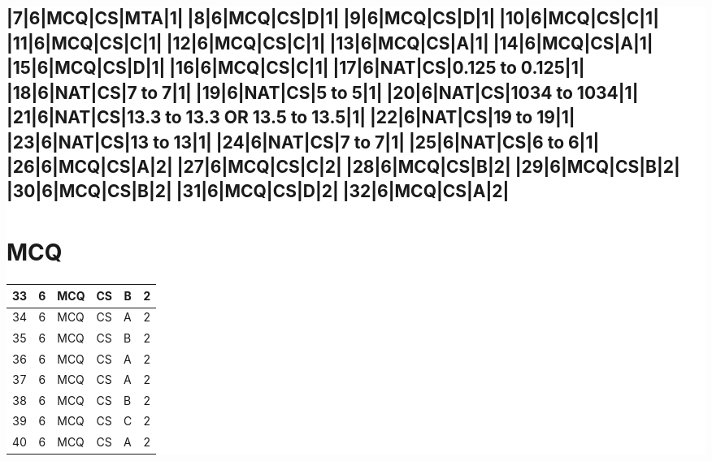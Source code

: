 |7|6|MCQ|CS|MTA|1|
|8|6|MCQ|CS|D|1|
|9|6|MCQ|CS|D|1|
|10|6|MCQ|CS|C|1|
|11|6|MCQ|CS|C|1|
|12|6|MCQ|CS|C|1|
|13|6|MCQ|CS|A|1|
|14|6|MCQ|CS|A|1|
|15|6|MCQ|CS|D|1|
|16|6|MCQ|CS|C|1|
|17|6|NAT|CS|0.125 to 0.125|1|
|18|6|NAT|CS|7 to 7|1|
|19|6|NAT|CS|5 to 5|1|
|20|6|NAT|CS|1034 to 1034|1|
|21|6|NAT|CS|13.3 to 13.3 OR 13.5 to 13.5|1|
|22|6|NAT|CS|19 to 19|1|
|23|6|NAT|CS|13 to 13|1|
|24|6|NAT|CS|7 to 7|1|
|25|6|NAT|CS|6 to 6|1|
|26|6|MCQ|CS|A|2|
|27|6|MCQ|CS|C|2|
|28|6|MCQ|CS|B|2|
|29|6|MCQ|CS|B|2|
|30|6|MCQ|CS|B|2|
|31|6|MCQ|CS|D|2|
|32|6|MCQ|CS|A|2|
---
# MCQ

|33|6|MCQ|CS|B|2|
|---|---|---|---|---|---|
|34|6|MCQ|CS|A|2|
|35|6|MCQ|CS|B|2|
|36|6|MCQ|CS|A|2|
|37|6|MCQ|CS|A|2|
|38|6|MCQ|CS|B|2|
|39|6|MCQ|CS|C|2|
|40|6|MCQ|CS|A|2|